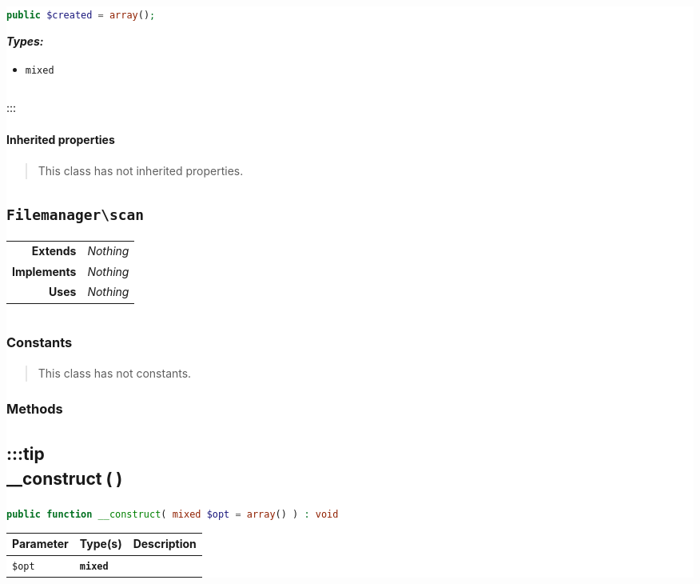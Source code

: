 


```php
public $created = array();
```

***Types:***
- `mixed`


| | |
|:--------:| ----------- |


:::


#### <span style="display: none;">\Filemanager\file</span> Inherited properties
> This class has not inherited properties.
        
##  `Filemanager\scan`    








|     |     |
| ---:|:--- |
| **Extends** |_Nothing_|
| **Implements** |_Nothing_|
| **Uses** |_Nothing_|

| | |
|:--------:| ----------- |


### <span style="display: none;">\Filemanager\scan</span> Constants
> This class has not constants.

### <span style="display: none;">\Filemanager\scan</span> Methods
  
:::tip <a id="Filemanager-scan::__construct" style="display: block; position: relative; top: -5rem; visibility: hidden;"></a> __construct ( )   
-----



```php
public function __construct( mixed $opt = array() ) : void
```

| Parameter | Type(s) | Description |
|-----------|------|-------------|
| `$opt` <Badge text="optional" type="warn"/>| **`mixed`** |  |
